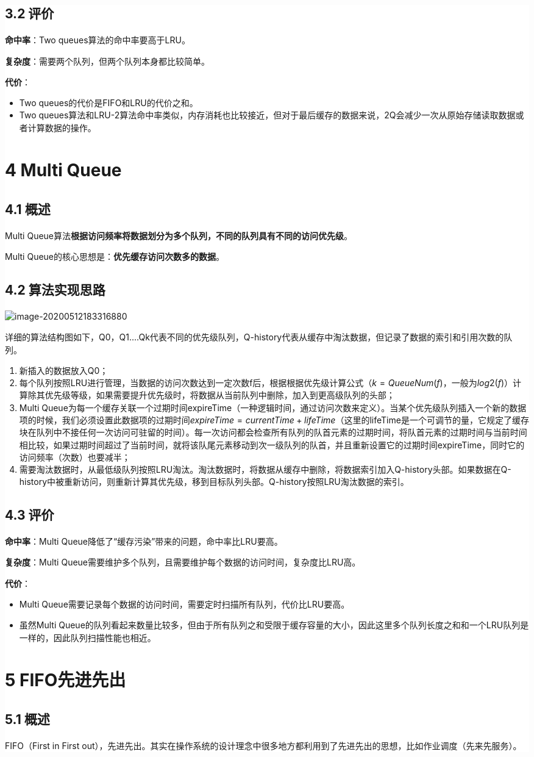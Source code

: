 ## 3.2 评价

**命中率**：Two queues算法的命中率要高于LRU。

**复杂度**：需要两个队列，但两个队列本身都比较简单。

**代价**：

- Two queues的代价是FIFO和LRU的代价之和。
- Two queues算法和LRU-2算法命中率类似，内存消耗也比较接近，但对于最后缓存的数据来说，2Q会减少一次从原始存储读取数据或者计算数据的操作。

# 4 Multi Queue

## 4.1 概述

Multi Queue算法**根据访问频率将数据划分为多个队列，不同的队列具有不同的访问优先级**。

Multi Queue的核心思想是：**优先缓存访问次数多的数据**。

## 4.2 算法实现思路

![image-20200512183316880](https://zhishan-zh.github.io/media/image-20200512183316880.png)

详细的算法结构图如下，Q0，Q1....Qk代表不同的优先级队列，Q-history代表从缓存中淘汰数据，但记录了数据的索引和引用次数的队列。

1. 新插入的数据放入Q0；
2. 每个队列按照LRU进行管理，当数据的访问次数达到一定次数f后，根据根据优先级计算公式（$k = QueueNum(f)$，一般为$log2(f)$）计算除其优先级等级，如果需要提升优先级时，将数据从当前队列中删除，加入到更高级队列的头部；
3. Multi Queue为每一个缓存关联一个过期时间expireTime（一种逻辑时间，通过访问次数来定义）。当某个优先级队列插入一个新的数据项的时候，我们必须设置此数据项的过期时间$expireTime=currentTime+lifeTime$（这里的lifeTime是一个可调节的量，它规定了缓存块在队列中不接任何一次访问可驻留的时间）。每一次访问都会检查所有队列的队首元素的过期时间，将队首元素的过期时间与当前时间相比较，如果过期时间超过了当前时间，就将该队尾元素移动到次一级队列的队首，并且重新设置它的过期时间expireTime，同时它的访问频率（次数）也要减半；
4. 需要淘汰数据时，从最低级队列按照LRU淘汰。淘汰数据时，将数据从缓存中删除，将数据索引加入Q-history头部。如果数据在Q-history中被重新访问，则重新计算其优先级，移到目标队列头部。Q-history按照LRU淘汰数据的索引。

## 4.3 评价

**命中率**：Multi Queue降低了“缓存污染”带来的问题，命中率比LRU要高。

**复杂度**：Multi Queue需要维护多个队列，且需要维护每个数据的访问时间，复杂度比LRU高。

**代价**：

- Multi Queue需要记录每个数据的访问时间，需要定时扫描所有队列，代价比LRU要高。

- 虽然Multi Queue的队列看起来数量比较多，但由于所有队列之和受限于缓存容量的大小，因此这里多个队列长度之和和一个LRU队列是一样的，因此队列扫描性能也相近。

# 5 FIFO先进先出

## 5.1 概述

FIFO（First in First out），先进先出。其实在操作系统的设计理念中很多地方都利用到了先进先出的思想，比如作业调度（先来先服务）。
